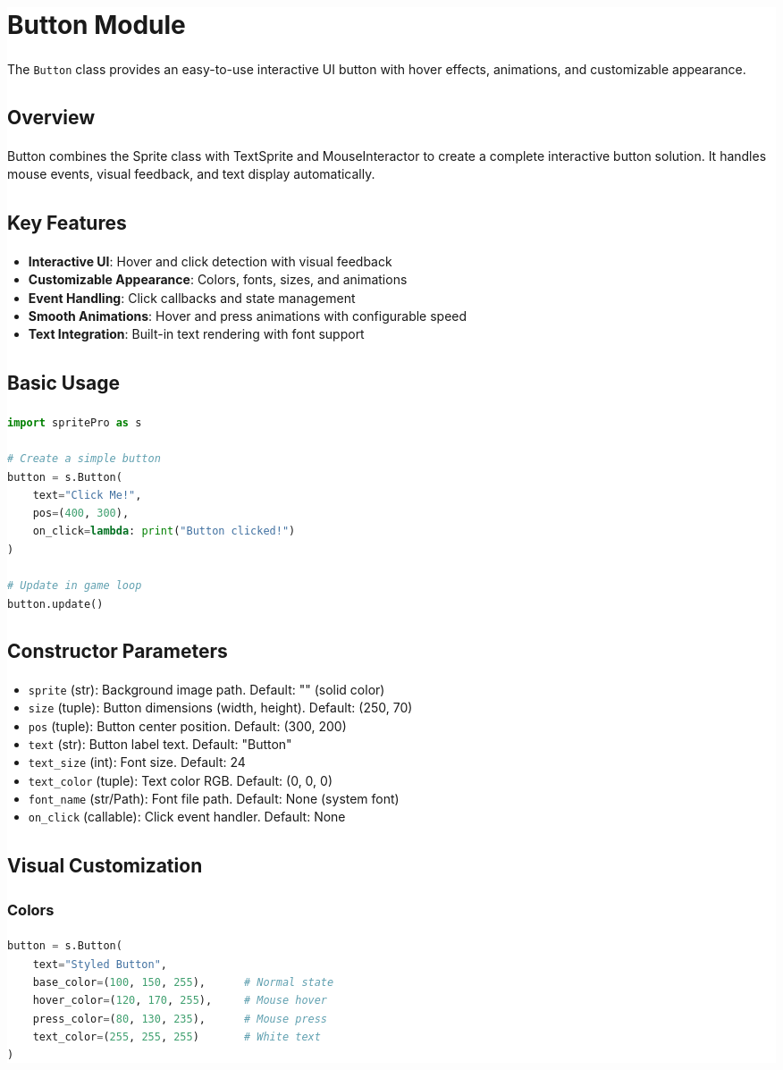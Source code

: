 # Button Module

The `Button` class provides an easy-to-use interactive UI button with hover effects, animations, and customizable appearance.

## Overview

Button combines the Sprite class with TextSprite and MouseInteractor to create a complete interactive button solution. It handles mouse events, visual feedback, and text display automatically.

## Key Features

- **Interactive UI**: Hover and click detection with visual feedback
- **Customizable Appearance**: Colors, fonts, sizes, and animations
- **Event Handling**: Click callbacks and state management
- **Smooth Animations**: Hover and press animations with configurable speed
- **Text Integration**: Built-in text rendering with font support

## Basic Usage

```python
import spritePro as s

# Create a simple button
button = s.Button(
    text="Click Me!",
    pos=(400, 300),
    on_click=lambda: print("Button clicked!")
)

# Update in game loop
button.update()
```

## Constructor Parameters

- `sprite` (str): Background image path. Default: "" (solid color)
- `size` (tuple): Button dimensions (width, height). Default: (250, 70)
- `pos` (tuple): Button center position. Default: (300, 200)
- `text` (str): Button label text. Default: "Button"
- `text_size` (int): Font size. Default: 24
- `text_color` (tuple): Text color RGB. Default: (0, 0, 0)
- `font_name` (str/Path): Font file path. Default: None (system font)
- `on_click` (callable): Click event handler. Default: None

## Visual Customization

### Colors
```python
button = s.Button(
    text="Styled Button",
    base_color=(100, 150, 255),      # Normal state
    hover_color=(120, 170, 255),     # Mouse hover
    press_color=(80, 130, 235),      # Mouse press
    text_color=(255, 255, 255)       # White text
)
```
